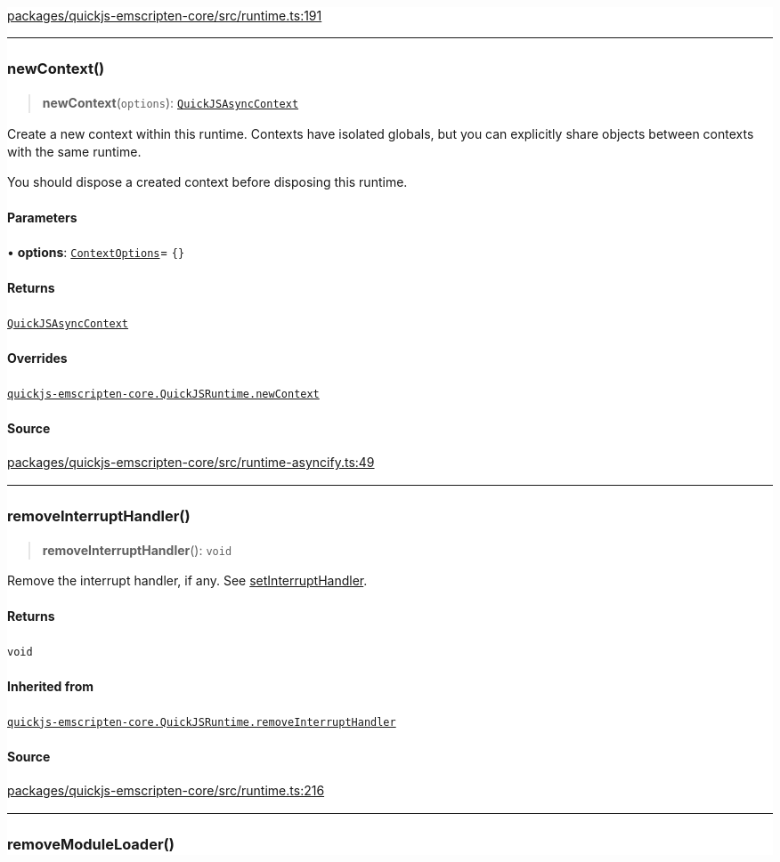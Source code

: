 [packages/quickjs-emscripten-core/src/runtime.ts:191](https://github.com/justjake/quickjs-emscripten/blob/main/packages/quickjs-emscripten-core/src/runtime.ts#L191)

***

### newContext()

> **newContext**(`options`): [`QuickJSAsyncContext`](QuickJSAsyncContext.md)

Create a new context within this runtime. Contexts have isolated globals,
but you can explicitly share objects between contexts with the same
runtime.

You should dispose a created context before disposing this runtime.

#### Parameters

• **options**: [`ContextOptions`](../interfaces/ContextOptions.md)= `{}`

#### Returns

[`QuickJSAsyncContext`](QuickJSAsyncContext.md)

#### Overrides

[`quickjs-emscripten-core.QuickJSRuntime.newContext`](QuickJSRuntime.md#newcontext)

#### Source

[packages/quickjs-emscripten-core/src/runtime-asyncify.ts:49](https://github.com/justjake/quickjs-emscripten/blob/main/packages/quickjs-emscripten-core/src/runtime-asyncify.ts#L49)

***

### removeInterruptHandler()

> **removeInterruptHandler**(): `void`

Remove the interrupt handler, if any.
See [setInterruptHandler](QuickJSAsyncRuntime.md#setinterrupthandler).

#### Returns

`void`

#### Inherited from

[`quickjs-emscripten-core.QuickJSRuntime.removeInterruptHandler`](QuickJSRuntime.md#removeinterrupthandler)

#### Source

[packages/quickjs-emscripten-core/src/runtime.ts:216](https://github.com/justjake/quickjs-emscripten/blob/main/packages/quickjs-emscripten-core/src/runtime.ts#L216)

***

### removeModuleLoader()
